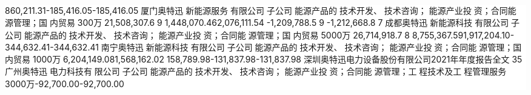 860,211.31-185,416.05-185,416.05
厦门奥特迅
新能源服务
有限公司
子公司
能源产品的
技术开发、
技术咨询；
能源产业投
资；合同能
源管理；国
内贸易
300万
21,508,307.6
9
1,448,070.462,076,111.54
-1,209,788.5
9
-1,212,668.8
7
成都奥特迅
新能源科技
有限公司
子公司
能源产品的
技术开发、
技术咨询；
能源产业投
资；合同能
源管理；国
内贸易
5000万
26,714,918.7
8
8,755,367.591,917,204.10-344,632.41-344,632.41
南宁奥特迅
新能源科技
有限公司
子公司
能源产品的
技术开发、
技术咨询；
能源产业投
资；合同能
源管理；国
内贸易
1000万
6,204,149.081,568,162.02
158,789.98-131,837.98-131,837.98
深圳奥特迅电力设备股份有限公司2021年年度报告全文
35
广州奥特迅
电力科技有
限公司
子公司
能源产品的
技术开发、
技术咨询；
能源产业投
资；合同能
源管理；工
程技术及工
程管理服务
3000万-92,700.00-92,700.00